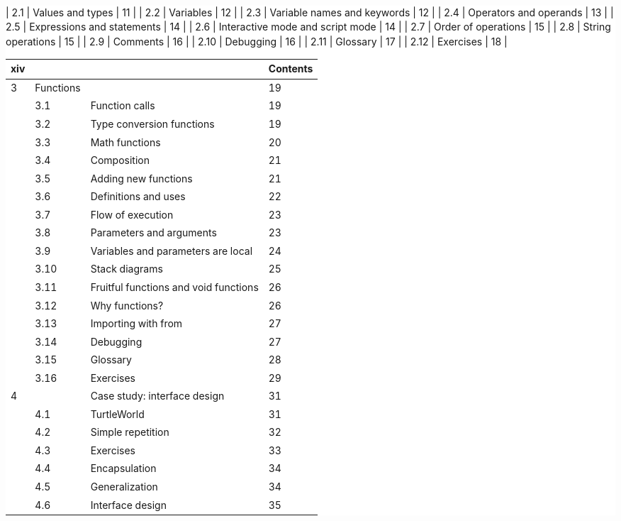 | 2.1       | Values and types                      | 11  |
| 2.2       | Variables                             | 12  |
| 2.3       | Variable names and keywords           | 12  |
| 2.4       | Operators and operands                | 13  |
| 2.5       | Expressions and statements            | 14  |
| 2.6       | Interactive mode and script mode      | 14  |
| 2.7       | Order of operations                   | 15  |
| 2.8       | String operations                     | 15  |
| 2.9       | Comments                              | 16  |
| 2.10      | Debugging                             | 16  |
| 2.11      | Glossary                              | 17  |
| 2.12      | Exercises                             | 18  |

| xiv   |           |                                       | Contents   |
|-------|-----------|---------------------------------------|------------|
| 3     | Functions |                                       | 19         |
|       | 3.1       | Function calls                        | 19         |
|       | 3.2       | Type conversion functions             | 19         |
|       | 3.3       | Math functions                        | 20         |
|       | 3.4       | Composition                           | 21         |
|       | 3.5       | Adding new functions                  | 21         |
|       | 3.6       | Definitions and uses                  | 22         |
|       | 3.7       | Flow of execution                     | 23         |
|       | 3.8       | Parameters and arguments              | 23         |
|       | 3.9       | Variables and parameters are local    | 24         |
|       | 3.10      | Stack diagrams                        | 25         |
|       | 3.11      | Fruitful functions and void functions | 26         |
|       | 3.12      | Why functions?                        | 26         |
|       | 3.13      | Importing with from                   | 27         |
|       | 3.14      | Debugging                             | 27         |
|       | 3.15      | Glossary                              | 28         |
|       | 3.16      | Exercises                             | 29         |
| 4     |           | Case study: interface design          | 31         |
|       | 4.1       | TurtleWorld                           | 31         |
|       | 4.2       | Simple repetition                     | 32         |
|       | 4.3       | Exercises                             | 33         |
|       | 4.4       | Encapsulation                         | 34         |
|       | 4.5       | Generalization                        | 34         |
|       | 4.6       | Interface design                      | 35         |